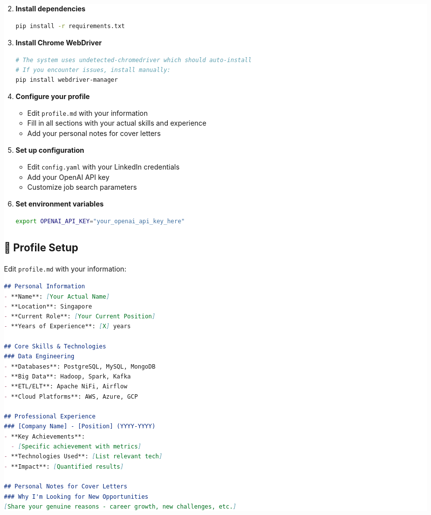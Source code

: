 2. **Install dependencies**
   ```bash
   pip install -r requirements.txt
   ```

3. **Install Chrome WebDriver**
   ```bash
   # The system uses undetected-chromedriver which should auto-install
   # If you encounter issues, install manually:
   pip install webdriver-manager
   ```

4. **Configure your profile**
   - Edit `profile.md` with your information
   - Fill in all sections with your actual skills and experience
   - Add your personal notes for cover letters

5. **Set up configuration**
   - Edit `config.yaml` with your LinkedIn credentials
   - Add your OpenAI API key
   - Customize job search parameters

6. **Set environment variables**
   ```bash
   export OPENAI_API_KEY="your_openai_api_key_here"
   ```

## 📝 Profile Setup

Edit `profile.md` with your information:

```markdown
## Personal Information
- **Name**: [Your Actual Name]
- **Location**: Singapore
- **Current Role**: [Your Current Position]
- **Years of Experience**: [X] years

## Core Skills & Technologies
### Data Engineering
- **Databases**: PostgreSQL, MySQL, MongoDB
- **Big Data**: Hadoop, Spark, Kafka
- **ETL/ELT**: Apache NiFi, Airflow
- **Cloud Platforms**: AWS, Azure, GCP

## Professional Experience
### [Company Name] - [Position] (YYYY-YYYY)
- **Key Achievements**:
  - [Specific achievement with metrics]
- **Technologies Used**: [List relevant tech]
- **Impact**: [Quantified results]

## Personal Notes for Cover Letters
### Why I'm Looking for New Opportunities
[Share your genuine reasons - career growth, new challenges, etc.]
```
